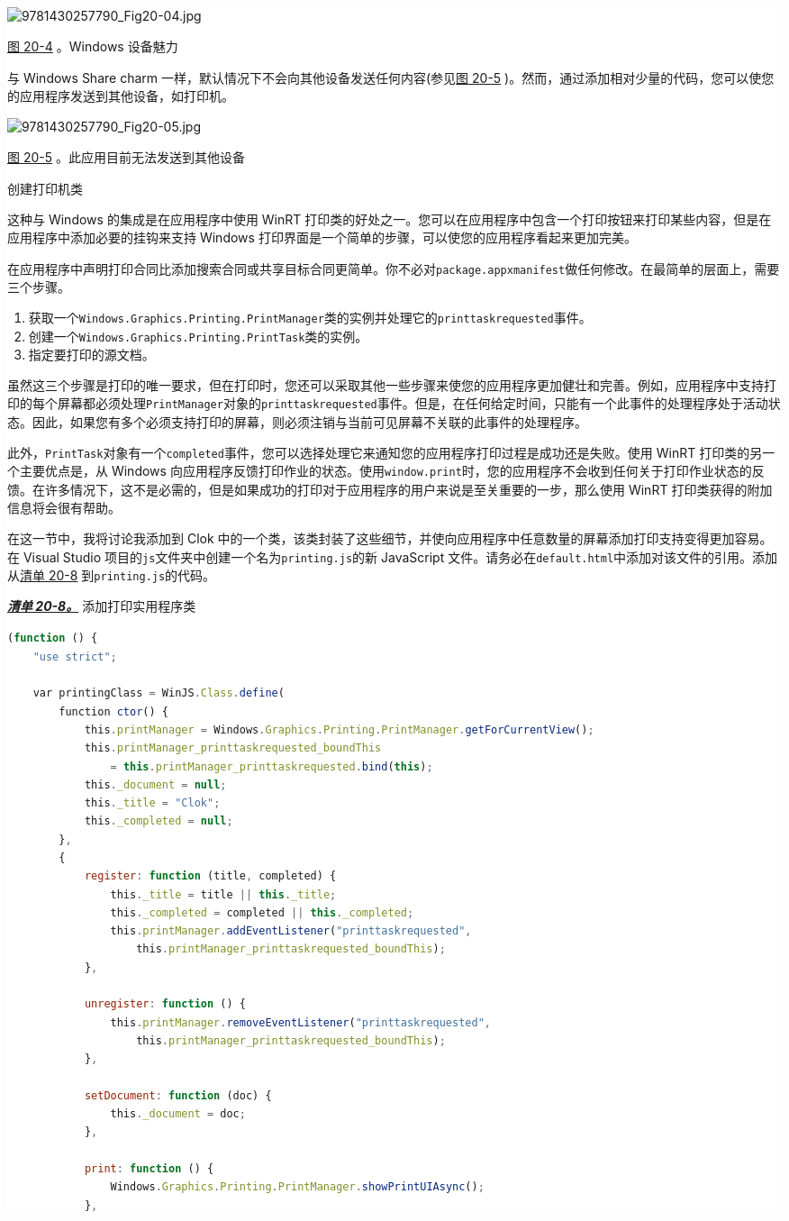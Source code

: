![9781430257790_Fig20-04.jpg](images/9781430257790_Fig20-04.jpg)

[图 20-4](#_Fig4) 。Windows 设备魅力

与 Windows Share charm 一样，默认情况下不会向其他设备发送任何内容(参见[图 20-5](#Fig5) )。然而，通过添加相对少量的代码，您可以使您的应用程序发送到其他设备，如打印机。

![9781430257790_Fig20-05.jpg](images/9781430257790_Fig20-05.jpg)

[图 20-5](#_Fig5) 。此应用目前无法发送到其他设备

创建打印机类

这种与 Windows 的集成是在应用程序中使用 WinRT 打印类的好处之一。您可以在应用程序中包含一个打印按钮来打印某些内容，但是在应用程序中添加必要的挂钩来支持 Windows 打印界面是一个简单的步骤，可以使您的应用程序看起来更加完美。

在应用程序中声明打印合同比添加搜索合同或共享目标合同更简单。你不必对`package.appxmanifest`做任何修改。在最简单的层面上，需要三个步骤。

1.  获取一个`Windows.Graphics.Printing.PrintManager`类的实例并处理它的`printtaskrequested`事件。
2.  创建一个`Windows.Graphics.Printing.PrintTask`类的实例。
3.  指定要打印的源文档。

虽然这三个步骤是打印的唯一要求，但在打印时，您还可以采取其他一些步骤来使您的应用程序更加健壮和完善。例如，应用程序中支持打印的每个屏幕都必须处理`PrintManager`对象的`printtaskrequested`事件。但是，在任何给定时间，只能有一个此事件的处理程序处于活动状态。因此，如果您有多个必须支持打印的屏幕，则必须注销与当前可见屏幕不关联的此事件的处理程序。

此外，`PrintTask`对象有一个`completed`事件，您可以选择处理它来通知您的应用程序打印过程是成功还是失败。使用 WinRT 打印类的另一个主要优点是，从 Windows 向应用程序反馈打印作业的状态。使用`window.print`时，您的应用程序不会收到任何关于打印作业状态的反馈。在许多情况下，这不是必需的，但是如果成功的打印对于应用程序的用户来说是至关重要的一步，那么使用 WinRT 打印类获得的附加信息将会很有帮助。

在这一节中，我将讨论我添加到 Clok 中的一个类，该类封装了这些细节，并使向应用程序中任意数量的屏幕添加打印支持变得更加容易。在 Visual Studio 项目的`js`文件夹中创建一个名为`printing.js`的新 JavaScript 文件。请务必在`default.html`中添加对该文件的引用。添加从[清单 20-8](#list8) 到`printing.js`的代码。

[***清单 20-8。***](#_list8) 添加打印实用程序类

```js
(function () {
    "use strict";

    var printingClass = WinJS.Class.define(
        function ctor() {
            this.printManager = Windows.Graphics.Printing.PrintManager.getForCurrentView();
            this.printManager_printtaskrequested_boundThis
                = this.printManager_printtaskrequested.bind(this);
            this._document = null;
            this._title = "Clok";
            this._completed = null;
        },
        {
            register: function (title, completed) {
                this._title = title || this._title;
                this._completed = completed || this._completed;
                this.printManager.addEventListener("printtaskrequested",
                    this.printManager_printtaskrequested_boundThis);
            },

            unregister: function () {
                this.printManager.removeEventListener("printtaskrequested",
                    this.printManager_printtaskrequested_boundThis);
            },

            setDocument: function (doc) {
                this._document = doc;
            },

            print: function () {
                Windows.Graphics.Printing.PrintManager.showPrintUIAsync();
            },

```